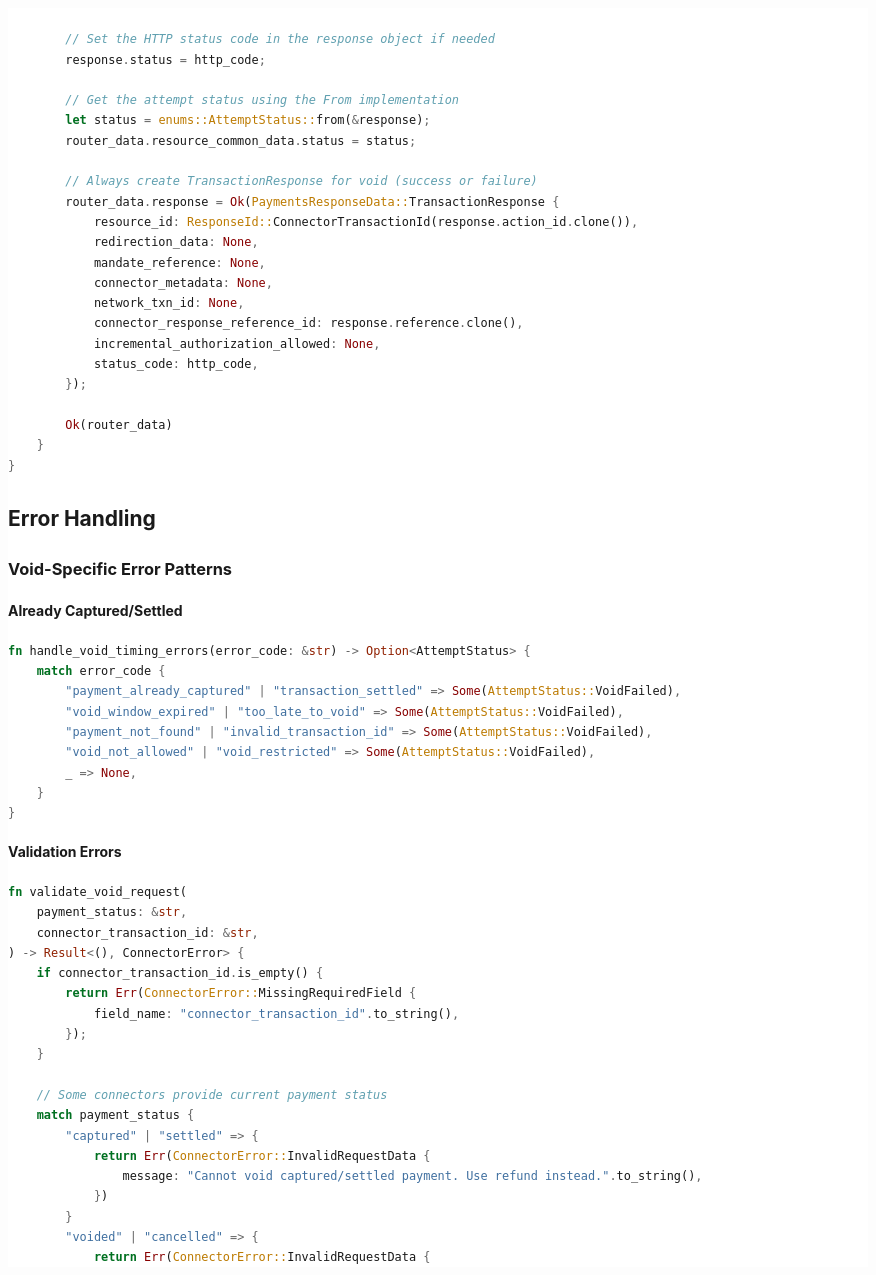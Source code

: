 ```rust

        // Set the HTTP status code in the response object if needed
        response.status = http_code;

        // Get the attempt status using the From implementation
        let status = enums::AttemptStatus::from(&response);
        router_data.resource_common_data.status = status;

        // Always create TransactionResponse for void (success or failure)
        router_data.response = Ok(PaymentsResponseData::TransactionResponse {
            resource_id: ResponseId::ConnectorTransactionId(response.action_id.clone()),
            redirection_data: None,
            mandate_reference: None,
            connector_metadata: None,
            network_txn_id: None,
            connector_response_reference_id: response.reference.clone(),
            incremental_authorization_allowed: None,
            status_code: http_code,
        });

        Ok(router_data)
    }
}
```

## Error Handling

### Void-Specific Error Patterns

#### Already Captured/Settled
```rust
fn handle_void_timing_errors(error_code: &str) -> Option<AttemptStatus> {
    match error_code {
        "payment_already_captured" | "transaction_settled" => Some(AttemptStatus::VoidFailed),
        "void_window_expired" | "too_late_to_void" => Some(AttemptStatus::VoidFailed),
        "payment_not_found" | "invalid_transaction_id" => Some(AttemptStatus::VoidFailed),
        "void_not_allowed" | "void_restricted" => Some(AttemptStatus::VoidFailed),
        _ => None,
    }
}
```

#### Validation Errors
```rust
fn validate_void_request(
    payment_status: &str,
    connector_transaction_id: &str,
) -> Result<(), ConnectorError> {
    if connector_transaction_id.is_empty() {
        return Err(ConnectorError::MissingRequiredField {
            field_name: "connector_transaction_id".to_string(),
        });
    }
    
    // Some connectors provide current payment status
    match payment_status {
        "captured" | "settled" => {
            return Err(ConnectorError::InvalidRequestData {
                message: "Cannot void captured/settled payment. Use refund instead.".to_string(),
            })
        }
        "voided" | "cancelled" => {
            return Err(ConnectorError::InvalidRequestData {
```